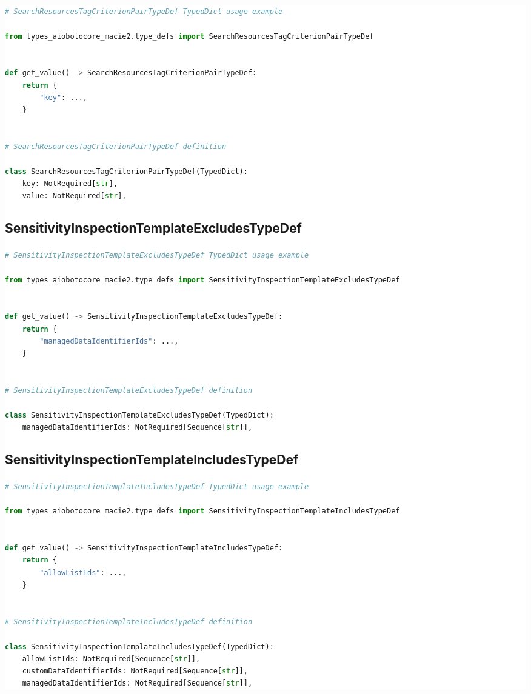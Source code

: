 ```python
# SearchResourcesTagCriterionPairTypeDef TypedDict usage example

from types_aiobotocore_macie2.type_defs import SearchResourcesTagCriterionPairTypeDef


def get_value() -> SearchResourcesTagCriterionPairTypeDef:
    return {
        "key": ...,
    }


# SearchResourcesTagCriterionPairTypeDef definition

class SearchResourcesTagCriterionPairTypeDef(TypedDict):
    key: NotRequired[str],
    value: NotRequired[str],
```

## SensitivityInspectionTemplateExcludesTypeDef

```python
# SensitivityInspectionTemplateExcludesTypeDef TypedDict usage example

from types_aiobotocore_macie2.type_defs import SensitivityInspectionTemplateExcludesTypeDef


def get_value() -> SensitivityInspectionTemplateExcludesTypeDef:
    return {
        "managedDataIdentifierIds": ...,
    }


# SensitivityInspectionTemplateExcludesTypeDef definition

class SensitivityInspectionTemplateExcludesTypeDef(TypedDict):
    managedDataIdentifierIds: NotRequired[Sequence[str]],
```

## SensitivityInspectionTemplateIncludesTypeDef

```python
# SensitivityInspectionTemplateIncludesTypeDef TypedDict usage example

from types_aiobotocore_macie2.type_defs import SensitivityInspectionTemplateIncludesTypeDef


def get_value() -> SensitivityInspectionTemplateIncludesTypeDef:
    return {
        "allowListIds": ...,
    }


# SensitivityInspectionTemplateIncludesTypeDef definition

class SensitivityInspectionTemplateIncludesTypeDef(TypedDict):
    allowListIds: NotRequired[Sequence[str]],
    customDataIdentifierIds: NotRequired[Sequence[str]],
    managedDataIdentifierIds: NotRequired[Sequence[str]],
```
